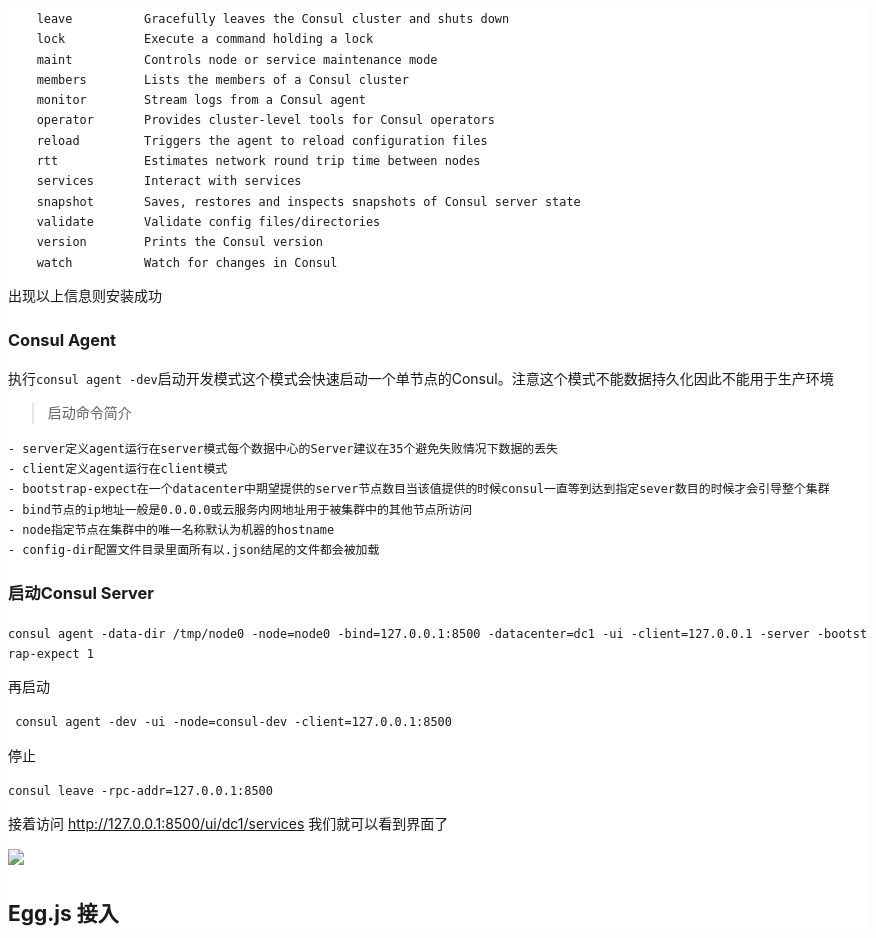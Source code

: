 ```shell
    leave          Gracefully leaves the Consul cluster and shuts down
    lock           Execute a command holding a lock
    maint          Controls node or service maintenance mode
    members        Lists the members of a Consul cluster
    monitor        Stream logs from a Consul agent
    operator       Provides cluster-level tools for Consul operators
    reload         Triggers the agent to reload configuration files
    rtt            Estimates network round trip time between nodes
    services       Interact with services
    snapshot       Saves, restores and inspects snapshots of Consul server state
    validate       Validate config files/directories
    version        Prints the Consul version
    watch          Watch for changes in Consul
```

出现以上信息则安装成功

### Consul Agent

执行`consul agent -dev`启动开发模式这个模式会快速启动一个单节点的Consul。注意这个模式不能数据持久化因此不能用于生产环境

> 启动命令简介
> 
	- server定义agent运行在server模式每个数据中心的Server建议在35个避免失败情况下数据的丢失
	- client定义agent运行在client模式
	- bootstrap-expect在一个datacenter中期望提供的server节点数目当该值提供的时候consul一直等到达到指定sever数目的时候才会引导整个集群
	- bind节点的ip地址一般是0.0.0.0或云服务内网地址用于被集群中的其他节点所访问
	- node指定节点在集群中的唯一名称默认为机器的hostname
	- config-dir配置文件目录里面所有以.json结尾的文件都会被加载

	
### 启动Consul Server

```shell
consul agent -data-dir /tmp/node0 -node=node0 -bind=127.0.0.1:8500 -datacenter=dc1 -ui -client=127.0.0.1 -server -bootstrap-expect 1
```

再启动

```shell
 consul agent -dev -ui -node=consul-dev -client=127.0.0.1:8500
```

停止

```shell
consul leave -rpc-addr=127.0.0.1:8500
```


接着访问 http://127.0.0.1:8500/ui/dc1/services 我们就可以看到界面了

![](https://wurh.github.io/images/blogs/20191114/pc-01.png)


## Egg.js 接入

